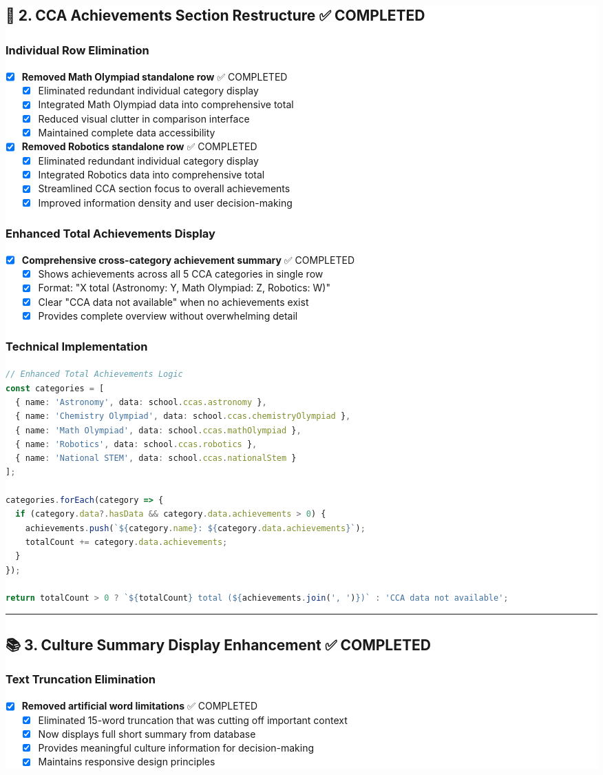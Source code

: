 
## 🎯 2. CCA Achievements Section Restructure ✅ COMPLETED

### Individual Row Elimination
- [x] **Removed Math Olympiad standalone row** ✅ COMPLETED
  - [x] Eliminated redundant individual category display
  - [x] Integrated Math Olympiad data into comprehensive total
  - [x] Reduced visual clutter in comparison interface
  - [x] Maintained complete data accessibility

- [x] **Removed Robotics standalone row** ✅ COMPLETED
  - [x] Eliminated redundant individual category display
  - [x] Integrated Robotics data into comprehensive total
  - [x] Streamlined CCA section focus to overall achievements
  - [x] Improved information density and user decision-making

### Enhanced Total Achievements Display
- [x] **Comprehensive cross-category achievement summary** ✅ COMPLETED
  - [x] Shows achievements across all 5 CCA categories in single row
  - [x] Format: "X total (Astronomy: Y, Math Olympiad: Z, Robotics: W)"
  - [x] Clear "CCA data not available" when no achievements exist
  - [x] Provides complete overview without overwhelming detail

### Technical Implementation
```typescript
// Enhanced Total Achievements Logic
const categories = [
  { name: 'Astronomy', data: school.ccas.astronomy },
  { name: 'Chemistry Olympiad', data: school.ccas.chemistryOlympiad },
  { name: 'Math Olympiad', data: school.ccas.mathOlympiad },
  { name: 'Robotics', data: school.ccas.robotics },
  { name: 'National STEM', data: school.ccas.nationalStem }
];

categories.forEach(category => {
  if (category.data?.hasData && category.data.achievements > 0) {
    achievements.push(`${category.name}: ${category.data.achievements}`);
    totalCount += category.data.achievements;
  }
});

return totalCount > 0 ? `${totalCount} total (${achievements.join(', ')})` : 'CCA data not available';
```

---

## 📚 3. Culture Summary Display Enhancement ✅ COMPLETED

### Text Truncation Elimination
- [x] **Removed artificial word limitations** ✅ COMPLETED
  - [x] Eliminated 15-word truncation that was cutting off important context
  - [x] Now displays full short summary from database
  - [x] Provides meaningful culture information for decision-making
  - [x] Maintains responsive design principles
